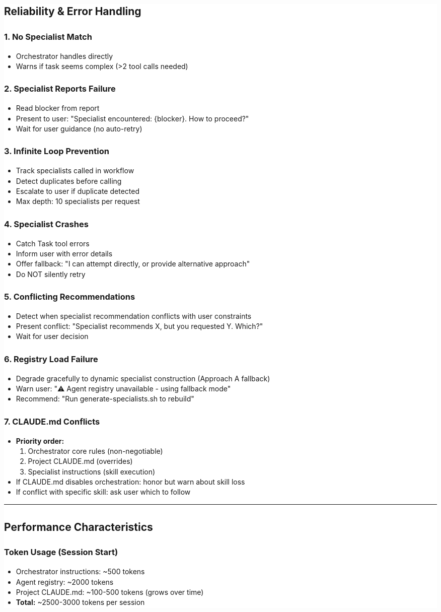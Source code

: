 
## Reliability & Error Handling

### 1. No Specialist Match
- Orchestrator handles directly
- Warns if task seems complex (>2 tool calls needed)

### 2. Specialist Reports Failure
- Read blocker from report
- Present to user: "Specialist encountered: {blocker}. How to proceed?"
- Wait for user guidance (no auto-retry)

### 3. Infinite Loop Prevention
- Track specialists called in workflow
- Detect duplicates before calling
- Escalate to user if duplicate detected
- Max depth: 10 specialists per request

### 4. Specialist Crashes
- Catch Task tool errors
- Inform user with error details
- Offer fallback: "I can attempt directly, or provide alternative approach"
- Do NOT silently retry

### 5. Conflicting Recommendations
- Detect when specialist recommendation conflicts with user constraints
- Present conflict: "Specialist recommends X, but you requested Y. Which?"
- Wait for user decision

### 6. Registry Load Failure
- Degrade gracefully to dynamic specialist construction (Approach A fallback)
- Warn user: "⚠️ Agent registry unavailable - using fallback mode"
- Recommend: "Run generate-specialists.sh to rebuild"

### 7. CLAUDE.md Conflicts
- **Priority order:**
  1. Orchestrator core rules (non-negotiable)
  2. Project CLAUDE.md (overrides)
  3. Specialist instructions (skill execution)
- If CLAUDE.md disables orchestration: honor but warn about skill loss
- If conflict with specific skill: ask user which to follow

---

## Performance Characteristics

### Token Usage (Session Start)
- Orchestrator instructions: ~500 tokens
- Agent registry: ~2000 tokens
- Project CLAUDE.md: ~100-500 tokens (grows over time)
- **Total:** ~2500-3000 tokens per session
